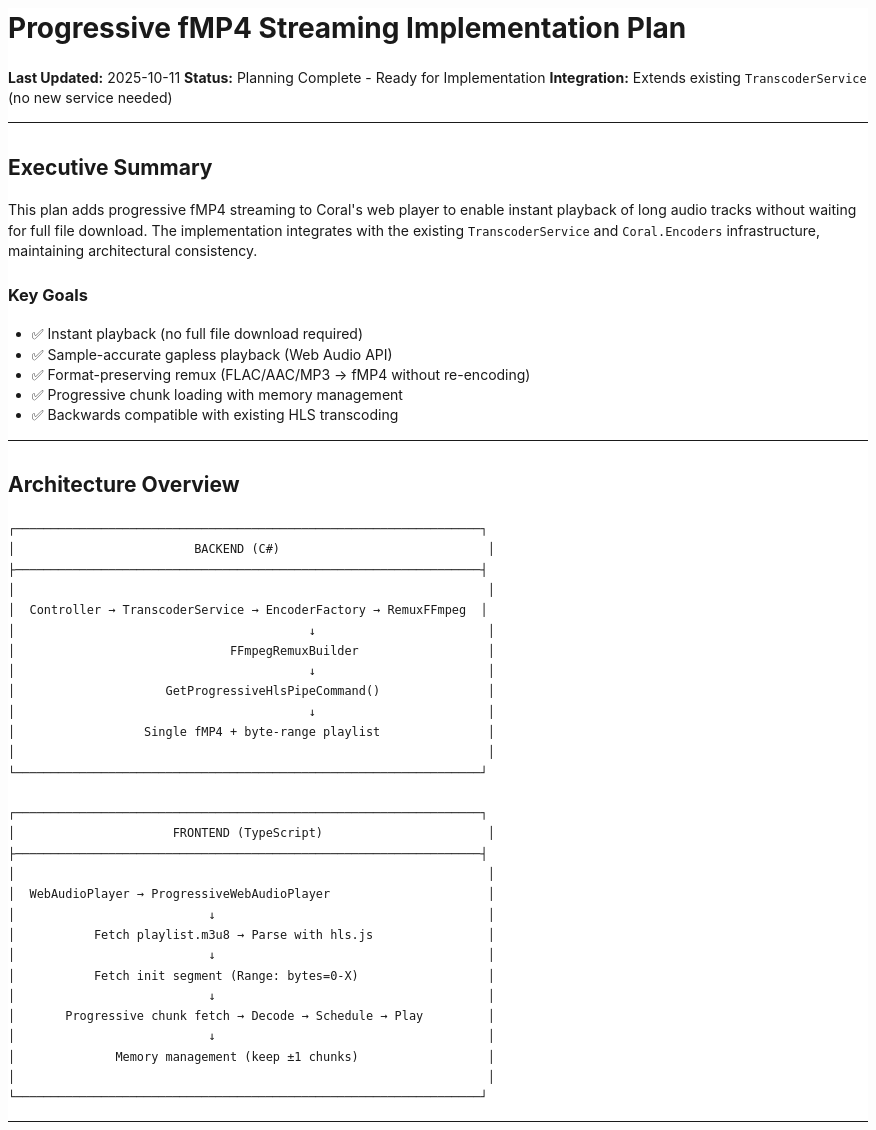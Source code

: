 # Progressive fMP4 Streaming Implementation Plan

**Last Updated:** 2025-10-11
**Status:** Planning Complete - Ready for Implementation
**Integration:** Extends existing `TranscoderService` (no new service needed)

---

## Executive Summary

This plan adds progressive fMP4 streaming to Coral's web player to enable instant playback of long audio tracks without waiting for full file download. The implementation integrates with the existing `TranscoderService` and `Coral.Encoders` infrastructure, maintaining architectural consistency.

### Key Goals
- ✅ Instant playback (no full file download required)
- ✅ Sample-accurate gapless playback (Web Audio API)
- ✅ Format-preserving remux (FLAC/AAC/MP3 → fMP4 without re-encoding)
- ✅ Progressive chunk loading with memory management
- ✅ Backwards compatible with existing HLS transcoding

---

## Architecture Overview

```
┌─────────────────────────────────────────────────────────────────┐
│                         BACKEND (C#)                             │
├─────────────────────────────────────────────────────────────────┤
│                                                                  │
│  Controller → TranscoderService → EncoderFactory → RemuxFFmpeg  │
│                                         ↓                        │
│                              FFmpegRemuxBuilder                  │
│                                         ↓                        │
│                     GetProgressiveHlsPipeCommand()               │
│                                         ↓                        │
│                  Single fMP4 + byte-range playlist               │
│                                                                  │
└─────────────────────────────────────────────────────────────────┘

┌─────────────────────────────────────────────────────────────────┐
│                      FRONTEND (TypeScript)                       │
├─────────────────────────────────────────────────────────────────┤
│                                                                  │
│  WebAudioPlayer → ProgressiveWebAudioPlayer                      │
│                           ↓                                      │
│           Fetch playlist.m3u8 → Parse with hls.js                │
│                           ↓                                      │
│           Fetch init segment (Range: bytes=0-X)                  │
│                           ↓                                      │
│       Progressive chunk fetch → Decode → Schedule → Play         │
│                           ↓                                      │
│              Memory management (keep ±1 chunks)                  │
│                                                                  │
└─────────────────────────────────────────────────────────────────┘
```

---
